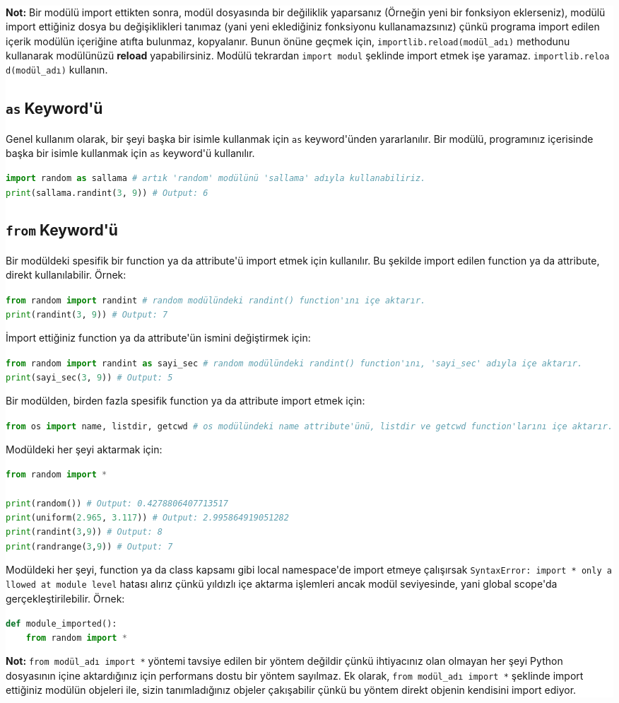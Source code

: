 **Not:** Bir modülü import ettikten sonra, modül dosyasında bir değiliklik yaparsanız (Örneğin yeni bir fonksiyon eklerseniz), modülü import ettiğiniz dosya bu değişiklikleri tanımaz (yani yeni eklediğiniz fonksiyonu kullanamazsınız) çünkü programa import edilen içerik modülün içeriğine atıfta bulunmaz, kopyalanır. Bunun önüne geçmek için, `importlib.reload(modül_adı)` methodunu kullanarak modülünüzü **reload** yapabilirsiniz. Modülü tekrardan `import modul` şeklinde import etmek işe yaramaz. `importlib.reload(modül_adı)` kullanın.

<h2 id="1.2"><code>as</code> Keyword'ü</h2>

Genel kullanım olarak, bir şeyi başka bir isimle kullanmak için `as` keyword'ünden yararlanılır. Bir modülü, programınız içerisinde başka bir isimle kullanmak için `as` keyword'ü kullanılır.
```py
import random as sallama # artık 'random' modülünü 'sallama' adıyla kullanabiliriz.
print(sallama.randint(3, 9)) # Output: 6
```

<h2 id="1.3"><code>from</code> Keyword'ü</h2>

Bir modüldeki spesifik bir function ya da attribute'ü import etmek için kullanılır. Bu şekilde import edilen function ya da attribute, direkt kullanılabilir. Örnek:
```py
from random import randint # random modülündeki randint() function'ını içe aktarır.
print(randint(3, 9)) # Output: 7
```
İmport ettiğiniz function ya da attribute'ün ismini değiştirmek için:
```py
from random import randint as sayi_sec # random modülündeki randint() function'ını, 'sayi_sec' adıyla içe aktarır.
print(sayi_sec(3, 9)) # Output: 5
```
Bir modülden, birden fazla spesifik function ya da attribute import etmek için:
```py
from os import name, listdir, getcwd # os modülündeki name attribute'ünü, listdir ve getcwd function'larını içe aktarır.
```
Modüldeki her şeyi aktarmak için:
```py
from random import *

print(random()) # Output: 0.4278806407713517
print(uniform(2.965, 3.117)) # Output: 2.995864919051282
print(randint(3,9)) # Output: 8
print(randrange(3,9)) # Output: 7 
```

Modüldeki her şeyi, function ya da class kapsamı gibi local namespace'de import etmeye çalışırsak `SyntaxError: import * only allowed at module level` hatası alırız çünkü yıldızlı içe aktarma işlemleri ancak modül seviyesinde, yani global scope'da gerçekleştirilebilir. Örnek:
```py
def module_imported():
    from random import *
```

**Not:** `from modül_adı import *` yöntemi tavsiye edilen bir yöntem değildir çünkü ihtiyacınız olan olmayan her şeyi Python dosyasının içine aktardığınız için performans dostu bir yöntem sayılmaz. Ek olarak, `from modül_adı import *` şeklinde import ettiğiniz modülün objeleri ile, sizin tanımladığınız objeler çakışabilir çünkü bu yöntem direkt objenin kendisini import ediyor.

